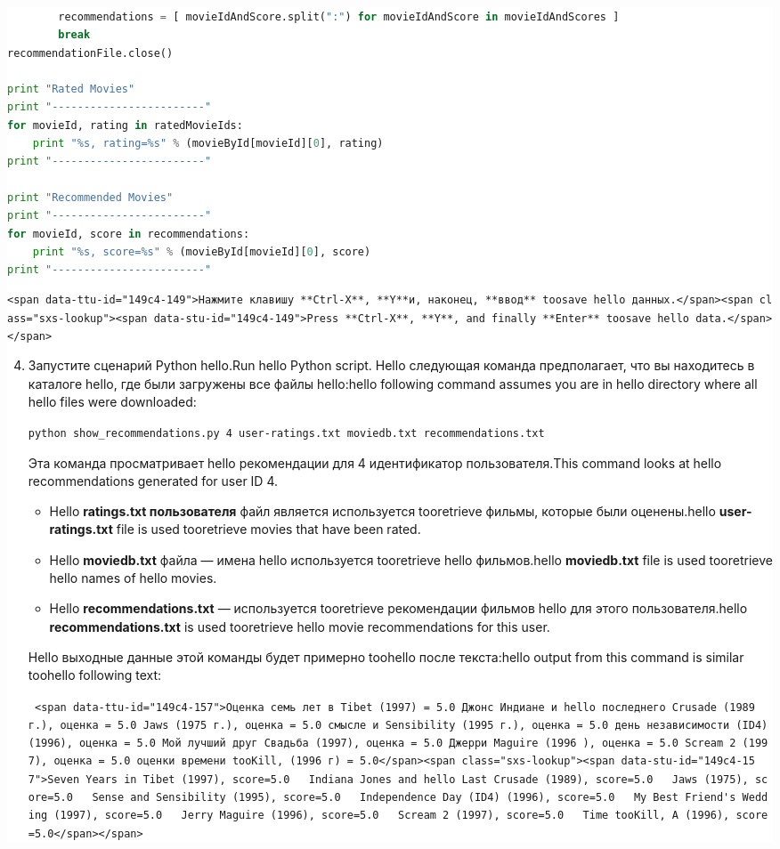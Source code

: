    ```python
           recommendations = [ movieIdAndScore.split(":") for movieIdAndScore in movieIdAndScores ]
           break
   recommendationFile.close()

   print "Rated Movies"
   print "------------------------"
   for movieId, rating in ratedMovieIds:
       print "%s, rating=%s" % (movieById[movieId][0], rating)
   print "------------------------"

   print "Recommended Movies"
   print "------------------------"
   for movieId, score in recommendations:
       print "%s, score=%s" % (movieById[movieId][0], score)
   print "------------------------"
   ```

    <span data-ttu-id="149c4-149">Нажмите клавишу **Ctrl-X**, **Y**и, наконец, **ввод** toosave hello данных.</span><span class="sxs-lookup"><span data-stu-id="149c4-149">Press **Ctrl-X**, **Y**, and finally **Enter** toosave hello data.</span></span>

4. <span data-ttu-id="149c4-150">Запустите сценарий Python hello.</span><span class="sxs-lookup"><span data-stu-id="149c4-150">Run hello Python script.</span></span> <span data-ttu-id="149c4-151">Hello следующая команда предполагает, что вы находитесь в каталоге hello, где были загружены все файлы hello:</span><span class="sxs-lookup"><span data-stu-id="149c4-151">hello following command assumes you are in hello directory where all hello files were downloaded:</span></span>

    ```bash
    python show_recommendations.py 4 user-ratings.txt moviedb.txt recommendations.txt
    ```

    <span data-ttu-id="149c4-152">Эта команда просматривает hello рекомендации для 4 идентификатор пользователя.</span><span class="sxs-lookup"><span data-stu-id="149c4-152">This command looks at hello recommendations generated for user ID 4.</span></span>

    * <span data-ttu-id="149c4-153">Hello **ratings.txt пользователя** файл является используется tooretrieve фильмы, которые были оценены.</span><span class="sxs-lookup"><span data-stu-id="149c4-153">hello **user-ratings.txt** file is used tooretrieve movies that have been rated.</span></span>

    * <span data-ttu-id="149c4-154">Hello **moviedb.txt** файла — имена hello используется tooretrieve hello фильмов.</span><span class="sxs-lookup"><span data-stu-id="149c4-154">hello **moviedb.txt** file is used tooretrieve hello names of hello movies.</span></span>

    * <span data-ttu-id="149c4-155">Hello **recommendations.txt** — используется tooretrieve рекомендации фильмов hello для этого пользователя.</span><span class="sxs-lookup"><span data-stu-id="149c4-155">hello **recommendations.txt** is used tooretrieve hello movie recommendations for this user.</span></span>

     <span data-ttu-id="149c4-156">Hello выходные данные этой команды будет примерно toohello после текста:</span><span class="sxs-lookup"><span data-stu-id="149c4-156">hello output from this command is similar toohello following text:</span></span>

        <span data-ttu-id="149c4-157">Оценка семь лет в Tibet (1997) = 5.0 Джонс Индиане и hello последнего Crusade (1989 г.), оценка = 5.0 Jaws (1975 г.), оценка = 5.0 смысле и Sensibility (1995 г.), оценка = 5.0 день независимости (ID4) (1996), оценка = 5.0 Мой лучший друг Свадьба (1997), оценка = 5.0 Джерри Maguire (1996 ), оценка = 5.0 Scream 2 (1997), оценка = 5.0 оценки времени tooKill, (1996 г) = 5.0</span><span class="sxs-lookup"><span data-stu-id="149c4-157">Seven Years in Tibet (1997), score=5.0   Indiana Jones and hello Last Crusade (1989), score=5.0   Jaws (1975), score=5.0   Sense and Sensibility (1995), score=5.0   Independence Day (ID4) (1996), score=5.0   My Best Friend's Wedding (1997), score=5.0   Jerry Maguire (1996), score=5.0   Scream 2 (1997), score=5.0   Time tooKill, A (1996), score=5.0</span></span>


[build]: http://mahout.apache.org/developers/buildingmahout.html
[movielens]: http://grouplens.org/datasets/movielens/
[100k]: http://files.grouplens.org/datasets/movielens/ml-100k.zip
[getstarted]: hdinsight-hadoop-linux-tutorial-get-started.md
[upload]: hdinsight-upload-data.md
[ml]: http://en.wikipedia.org/wiki/Machine_learning
[forest]: http://en.wikipedia.org/wiki/Random_forest
[enableremote]: ./media/hdinsight-mahout/enableremote.png
[connect]: ./media/hdinsight-mahout/connect.png
[hadoopcli]: ./media/hdinsight-mahout/hadoopcli.png
[tools]: https://github.com/Blackmist/hdinsight-tools